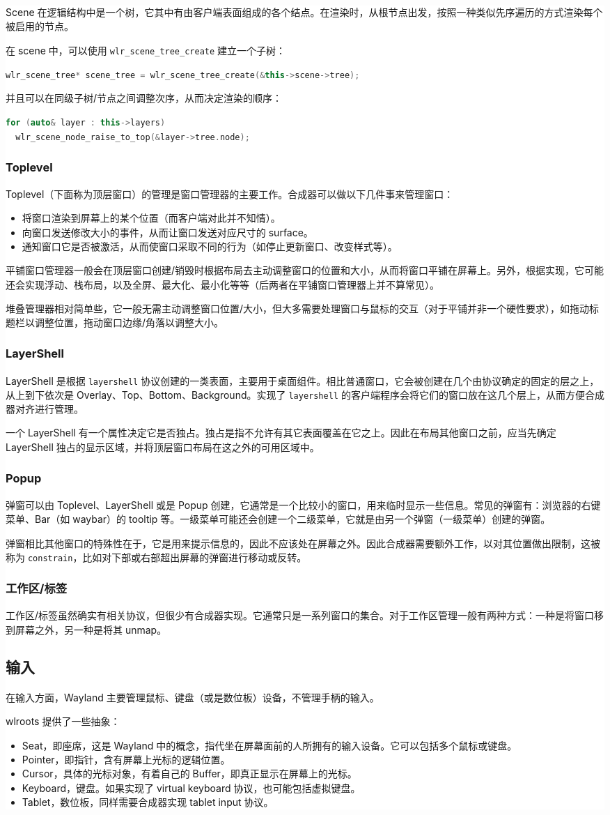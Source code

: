 Scene 在逻辑结构中是一个树，它其中有由客户端表面组成的各个结点。在渲染时，从根节点出发，按照一种类似先序遍历的方式渲染每个被启用的节点。

在 scene 中，可以使用 `wlr_scene_tree_create` 建立一个子树：

```cpp
wlr_scene_tree* scene_tree = wlr_scene_tree_create(&this->scene->tree);
```

并且可以在同级子树/节点之间调整次序，从而决定渲染的顺序：

```cpp
for (auto& layer : this->layers)
  wlr_scene_node_raise_to_top(&layer->tree.node);
```

### Toplevel

Toplevel（下面称为顶层窗口）的管理是窗口管理器的主要工作。合成器可以做以下几件事来管理窗口：

- 将窗口渲染到屏幕上的某个位置（而客户端对此并不知情）。
- 向窗口发送修改大小的事件，从而让窗口发送对应尺寸的 surface。
- 通知窗口它是否被激活，从而使窗口采取不同的行为（如停止更新窗口、改变样式等）。

平铺窗口管理器一般会在顶层窗口创建/销毁时根据布局去主动调整窗口的位置和大小，从而将窗口平铺在屏幕上。另外，根据实现，它可能还会实现浮动、栈布局，以及全屏、最大化、最小化等等（后两者在平铺窗口管理器上并不算常见）。

堆叠管理器相对简单些，它一般无需主动调整窗口位置/大小，但大多需要处理窗口与鼠标的交互（对于平铺并非一个硬性要求），如拖动标题栏以调整位置，拖动窗口边缘/角落以调整大小。

### LayerShell

LayerShell 是根据 `layershell` 协议创建的一类表面，主要用于桌面组件。相比普通窗口，它会被创建在几个由协议确定的固定的层之上，从上到下依次是 Overlay、Top、Bottom、Background。实现了 `layershell` 的客户端程序会将它们的窗口放在这几个层上，从而方便合成器对齐进行管理。

一个 LayerShell 有一个属性决定它是否独占。独占是指不允许有其它表面覆盖在它之上。因此在布局其他窗口之前，应当先确定 LayerShell 独占的显示区域，并将顶层窗口布局在这之外的可用区域中。

### Popup

弹窗可以由 Toplevel、LayerShell 或是 Popup 创建，它通常是一个比较小的窗口，用来临时显示一些信息。常见的弹窗有：浏览器的右键菜单、Bar（如 waybar）的 tooltip 等。一级菜单可能还会创建一个二级菜单，它就是由另一个弹窗（一级菜单）创建的弹窗。

弹窗相比其他窗口的特殊性在于，它是用来提示信息的，因此不应该处在屏幕之外。因此合成器需要额外工作，以对其位置做出限制，这被称为 `constrain`，比如对下部或右部超出屏幕的弹窗进行移动或反转。

### 工作区/标签

工作区/标签虽然确实有相关协议，但很少有合成器实现。它通常只是一系列窗口的集合。对于工作区管理一般有两种方式：一种是将窗口移到屏幕之外，另一种是将其 unmap。

## 输入

在输入方面，Wayland 主要管理鼠标、键盘（或是数位板）设备，不管理手柄的输入。

wlroots 提供了一些抽象：

- Seat，即座席，这是 Wayland 中的概念，指代坐在屏幕面前的人所拥有的输入设备。它可以包括多个鼠标或键盘。
- Pointer，即指针，含有屏幕上光标的逻辑位置。
- Cursor，具体的光标对象，有着自己的 Buffer，即真正显示在屏幕上的光标。
- Keyboard，键盘。如果实现了 virtual keyboard 协议，也可能包括虚拟键盘。
- Tablet，数位板，同样需要合成器实现 tablet input 协议。

